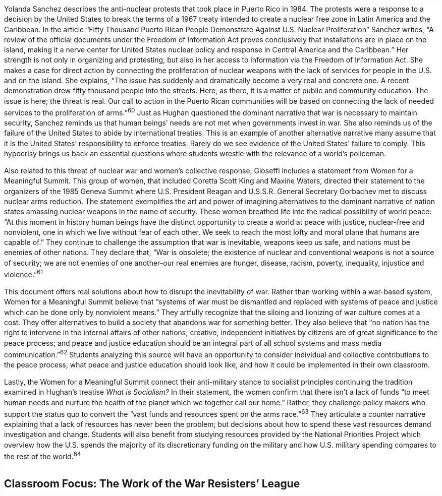 <p>Yolanda Sanchez describes the anti-nuclear protests that took place in Puerto Rico in 1984. The protests were a response to a decision by the United States to break the terms of a 1967 treaty intended to create a nuclear free zone in Latin America and the Caribbean. In the article &ldquo;Fifty Thousand Puerto Rican People Demonstrate Against U.S. Nuclear Proliferation&rdquo; Sanchez writes, &ldquo;A review of the official documents under the Freedom of Information Act proves conclusively that installations are in place on the island, making it a nerve center for United States nuclear policy and response in Central America and the Caribbean.&rdquo; Her strength is not only in organizing and protesting, but also in her access to information via the Freedom of Information Act. She makes a case for direct action by connecting the proliferation of nuclear weapons with the lack of services for people in the U.S. and on the island. She explains, &ldquo;The issue has suddenly and dramatically become a very real and concrete one. A recent demonstration drew fifty thousand people into the streets. Here, as there, it is a matter of public and community education. The issue is here; the threat is real. Our call to action in the Puerto Rican communities will be based on connecting the lack of needed services to the proliferation of arms.&rdquo;<sup>60</sup> Just as Hughan questioned the dominant narrative that war is necessary to maintain security, Sanchez reminds us that human beings&rsquo; needs are not met when governments invest in war. She also reminds us of the failure of the United States to abide by international treaties. This is an example of another alternative narrative many assume that it is the United States&rsquo; responsibility to enforce treaties. Rarely do we see evidence of the United States&rsquo; failure to comply. This hypocrisy brings us back an essential questions where students wrestle with the relevance of a world&rsquo;s policeman.</p>
<p>Also related to this threat of nuclear war and women&rsquo;s collective response, Gioseffi includes a statement from Women for a Meaningful Summit. This group of women, that included Coretta Scott King and Maxine Waters, directed their statement to the organizers of the 1985 Geneva Summit where U.S. President Reagan and U.S.S.R. General Secretary Gorbachev met to discuss nuclear arms reduction. The statement exemplifies the art and power of imagining alternatives to the dominant narrative of nation states amassing nuclear weapons in the name of security. These women breathed life into the radical possibility of world peace: &ldquo;At this moment in history human beings have the distinct opportunity to create a world at peace with justice, nuclear-free and nonviolent, one in which we live without fear of each other. We seek to reach the most lofty and moral plane that humans are capable of.&rdquo; They continue to challenge the assumption that war is inevitable, weapons keep us safe, and nations must be enemies of other nations. They declare that, &ldquo;War is obsolete; the existence of nuclear and conventional weapons is not a source of security; we are not enemies of one another-our real enemies are hunger, disease, racism, poverty, inequality, injustice and violence.&rdquo;<sup>61</sup></p>
<p>This document offers real solutions about how to disrupt the inevitability of war. Rather than working within a war-based system, Women for a Meaningful Summit believe that &ldquo;systems of war must be dismantled and replaced with systems of peace and justice which can be done only by nonviolent means.&rdquo; They artfully recognize that the siloing and lionizing of war culture comes at a cost. They offer alternatives to build a society that abandons war for something better. They also believe that &ldquo;no nation has the right to intervene in the internal affairs of other nations; creative, independent initiatives by citizens are of great significance to the peace process; and peace and justice education should be an integral part of all school systems and mass media communication.&rdquo;<sup>62</sup> Students analyzing this source will have an opportunity to consider individual and collective contributions to the peace process, what peace and justice education should look like, and how it could be implemented in their own classroom.&nbsp;</p>
<p>Lastly, the Women for a Meaningful Summit connect their anti-military stance to socialist principles continuing the tradition examined in Hughan&rsquo;s treatise <em>What is Socialism?</em> In their statement, the women confirm that there isn&rsquo;t a lack of funds &ldquo;to meet human needs and nurture the health of the planet which we together call our home.&rdquo; Rather, they challenge policy makers who support the status quo to convert the &ldquo;vast funds and resources spent on the arms race.&rdquo;<sup>63</sup> They articulate a counter narrative explaining that a lack of resources has never been the problem; but decisions about how to spend these vast resources demand investigation and change. Students will also benefit from studying resources provided by the National Priorities Project which overview how the U.S. spends the majority of its discretionary funding on the military and how U.S. military spending compares to the rest of the world.<sup>64</sup></p>
<h2>Classroom Focus: The Work of the War Resisters&rsquo; League</h2>